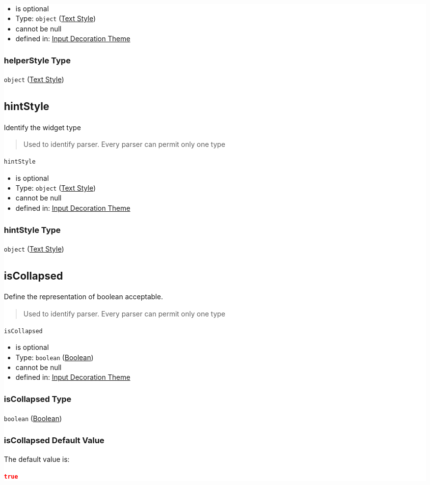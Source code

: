 -   is optional
-   Type: `object` ([Text Style](chip_theme_data-properties-text-style-1.md))
-   cannot be null
-   defined in: [Input Decoration Theme](chip_theme_data-properties-text-style-1.md "https&#x3A;//legytma.com.br/schema/text_style.schema.json#/properties/helperStyle")

### helperStyle Type

`object` ([Text Style](chip_theme_data-properties-text-style-1.md))

## hintStyle

Identify the widget type


> Used to identify parser. Every parser can permit only one type
>

`hintStyle`

-   is optional
-   Type: `object` ([Text Style](chip_theme_data-properties-text-style-1.md))
-   cannot be null
-   defined in: [Input Decoration Theme](chip_theme_data-properties-text-style-1.md "https&#x3A;//legytma.com.br/schema/text_style.schema.json#/properties/hintStyle")

### hintStyle Type

`object` ([Text Style](chip_theme_data-properties-text-style-1.md))

## isCollapsed

Define the representation of boolean acceptable.


> Used to identify parser. Every parser can permit only one type
>

`isCollapsed`

-   is optional
-   Type: `boolean` ([Boolean](button_bar_theme_data-properties-boolean.md))
-   cannot be null
-   defined in: [Input Decoration Theme](button_bar_theme_data-properties-boolean.md "https&#x3A;//legytma.com.br/schema/bool.schema.json#/properties/isCollapsed")

### isCollapsed Type

`boolean` ([Boolean](button_bar_theme_data-properties-boolean.md))

### isCollapsed Default Value

The default value is:

```json
true
```
